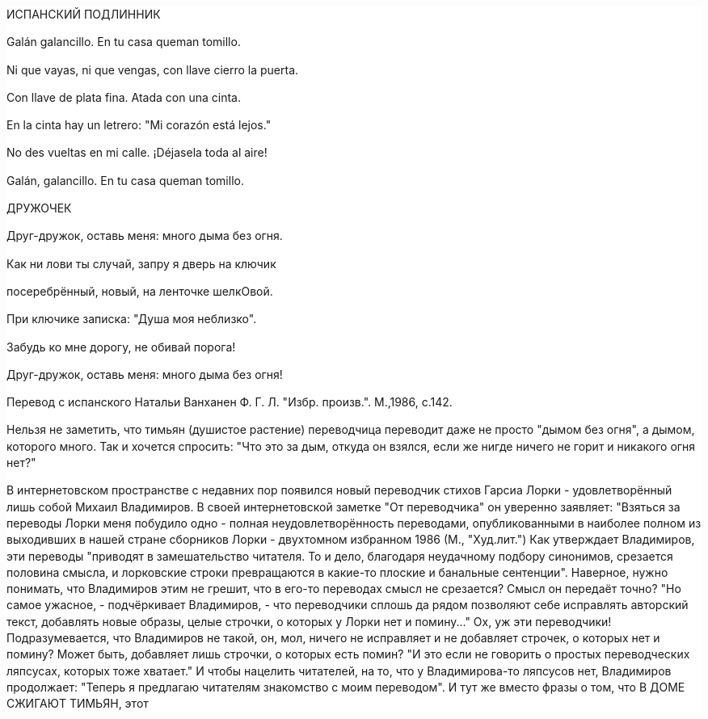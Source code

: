 ИСПАНСКИЙ ПОДЛИННИК

Gal&#225;n
galancillo.
En tu casa queman tomillo.

Ni que vayas, ni que vengas,
con llave cierro la puerta.

Con llave de plata fina.
Atada con una cinta.

En la cinta hay un letrero:
"Mi coraz&#243;n est&#225; lejos."

No des vueltas en mi calle.
&#161;D&#233;jasela toda al aire!

Gal&#225;n,
galancillo.
En tu casa queman tomillo.

ДРУЖОЧЕК

Друг-дружок,
оставь меня:
много дыма без огня.

Как ни лови ты случай,
запру я дверь на ключик

посеребрённый, новый,
на ленточке шелкОвой.

При ключике записка:
"Душа моя неблизко".

Забудь ко мне дорогу,
не обивай порога!

Друг-дружок,
оставь меня:
много дыма без огня!

Перевод с испанского Натальи Ванханен
Ф. Г. Л. "Избр. произв.". М.,1986, с.142.

Нельзя не заметить, что тимьян (душистое растение) переводчица
переводит даже не просто "дымом без огня", а дымом, которого много.
Так и хочется спросить: "Что это за дым, откуда он взялся, если же 
нигде ничего не горит и никакого огня нет?" 

В интернетовском пространстве с недавних пор появился новый переводчик стихов
Гарсиа Лорки - удовлетворённый лишь собой Михаил Владимиров. В своей интернетовской
заметке "От переводчика" он уверенно заявляет: "Взяться за переводы Лорки меня побудило одно - полная неудовлетворённость переводами, опубликованными в наиболее полном из выходивших в нашей стране сборников Лорки - двухтомном избранном 1986 (М., "Худ.лит.")
Как утверждает Владимиров, эти переводы "приводят в замешательство читателя. То и дело, благодаря неудачному подбору синонимов, срезается половина смысла, и лорковские строки превращаются в какие-то плоские и банальные сентенции". Наверное, нужно понимать, что Владимиров этим не грешит, что в его-то переводах смысл не срезается? Смысл он передаёт точно? "Но самое ужасное, - подчёркивает Владимиров, - что переводчики сплошь да рядом позволяют себе исправлять авторский текст, добавлять новые образы, целые строчки, о которых у Лорки нет и помину..." Ох, уж эти переводчики! Подразумевается, что Владимиров не такой, он, мол, ничего не исправляет и не добавляет строчек, о которых нет и помину?
Может быть, добавляет лишь строчки, о которых есть помин? "И это если не говорить о простых переводческих ляпсусах, которых тоже хватает." И чтобы нацелить читателей, на то, что у Владимирова-то ляпсусов нет, Владимиров продолжает: "Теперь я предлагаю читателям знакомство с моим переводом". И тут же вместо фразы о том, что В ДОМЕ СЖИГАЮТ ТИМЬЯН, этот